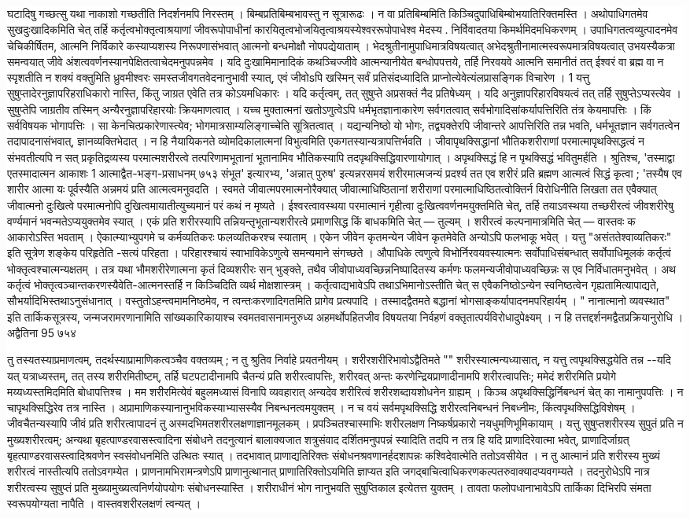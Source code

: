 घटादिषु गच्छत्सु यथा नाकाशो गच्छतीति निदर्शनमपि निरस्तम् । बिम्बप्रतिबिम्बभावस्तु न सूत्रारूढः । न वा प्रतिबिम्बमिति किञ्चिदुपाधिबिम्बोभयातिरिक्तमस्ति । अथोपाधिगतमेव सुखदुःखादिकमिति चेत् तर्हि कर्तृत्वभोक्तृत्वाश्रयाणां जीवरूपोपाधीनां कारयितृत्वभोजयितृत्वाश्रयस्येश्वररूपोपाधेश्व मेदस्य . निर्विवादतया किमर्थमिदमधिकरणम् । उपाधिगतत्वव्युत्पादनमेव चेचिकीर्षितम, आत्मनि निर्विकारे कस्याप्यशस्य निरूपणासंभवात् आत्मनो बन्धमोक्षौ नोपपद्येयाताम् । भेदश्रुतीनामुपाधिमात्रविषयत्वात् अभेदश्रुतीनामात्मस्वरूपमात्रविषयत्वात् उभयस्यैकत्रा समन्वयात् जीवे अंशत्ववर्णनस्यानपेक्षितत्वाचेदमनुपपन्नमेव । यदि दुःखामिमानादिकं कथञ्चिज्जीवे आत्मन्यानीयेत बन्धोपपत्तये, तर्हि निरवयवे आत्मनि समानीतं तत् ईश्वरं वा ब्रह्म वा न स्पृशतीति न शक्यं वक्तुमिति ध्रुवमीश्वरः समस्तजीवगतवेदनानुभावी स्यात्, एवं जीवोsपि खस्मिन् सर्वं प्रतिसंदध्यादिति प्राप्नोत्येवेत्यंलप्रासङ्गिक विचारेण । 
1 
यत्तु सुषुप्तादेरनुज्ञापरिहराधिकारो नास्ति, किंतु जाग्रत एवेति तत्र कोऽयमधिकारः । यदि कर्तृत्वम्, तत् सुषुप्ते अप्रसक्तं नैद प्रतिषेध्यम् । यदि अनुज्ञापरिहारविषयत्वं तत् तर्हि सुषुप्तेऽप्यस्त्येव । सुषुप्तेपि जाग्रतीव तस्मिन् अन्यैरनुज्ञापरिहारयोः क्रियमाणत्वात् । यच्च मुक्तात्मनां खतोऽणुत्वेऽपि धर्मभृतज्ञानाकारेण सर्वगतत्वात् सर्वभोगादिसांकर्यापत्तिरिति तंत्र केयमापत्तिः । किं सर्वविषयक भोगापत्तिः । सा केनचित्प्रकारेणास्त्येव; भोगमात्रसाम्यलिङ्गाच्चेति सूत्रितत्वात् । यद्यन्यनिष्ठो यो भोगः, तद्व्यक्तेरपि जीवान्तरे आपत्तिरिति तन्न भवति, धर्मभूतज्ञान सर्वगतत्वेन तदापादनासंभवात्, ज्ञानव्यक्तिभेदात् । न हि नैयायिकनते व्योमदिकालात्मनां विभुत्वमिति एकगतस्यान्यत्रापत्तिर्भवति । जीवापृथक्सिद्धानां भौतिकशरीराणां परमात्मापृथक्सिद्धत्वं न संभवतीत्यपि न सत् प्रकृतिद्रव्यस्य परमात्मशरीरत्वे तत्परिणामभूतानां भूतानामिव भौतिकस्यापि तदपृथक्सिद्धिवारणायोगात् । अपृथक्सिद्धं हि न पृथक्सिद्धं भवितुमर्हति । श्रुतिश्च, 'तस्माद्वा एतस्मादात्मन आकाशः 
1 
आत्माद्वैत-भङ्ग-प्रसाधनम् 
७५३ 
संभूत' इत्यारभ्य, 'अन्नात् पुरुष' इत्यन्नरसमयं शरीरमात्मजन्यं प्रदर्श्य तत एव शरीरं प्रति ब्रह्मण आत्मत्वं सिद्धं कृत्वा ; 'तस्यैष एव शारीर आत्मा यः पूर्वस्यैति अन्नमयं प्रति आत्मत्वमनुवदति । स्वमते जीवात्मपरमात्मनोरैक्यात् जीवात्माधिष्ठितानां शरीराणां परमात्माधिष्ठितत्वोक्तिर्न विरोधिनीति लिखता तत एवैक्यात् जीवात्मनो दुःखित्वे परमात्मनोपि दुखित्वमायातीत्युच्यमानं परं कथं न मृष्यते । ईश्वरत्वावस्थया परमात्मानं गृहीत्वा दुःखित्ववर्णनमयुक्तमिति चेत्, तर्हि तयाऽवस्थया तच्छरीरत्वं जीवशरीरेषु वर्ण्यमानं भवन्मतेऽप्ययुक्तमेव स्यात् । एकं प्रति शरीरस्यापि तन्नियन्तृभूतान्यशरीरत्वे प्रमाणसिद्ध किं बाधकमिति चेत् — तुल्यम् । शरीरत्वं कल्पनामात्रमिति चेत् — वास्तवः क आकारोऽस्ति भवताम् । 
ऐकात्म्याभ्युपगमे च कर्मव्यतिकरः फलव्यतिकरश्च स्याताम् । एकेन जीवेन कृतमन्येन जीवेन कृतमेवेति अन्योऽपि फलभाकू भवेत् । यत्तु "असंततेश्वाव्यतिकरः" इति सूत्रेण शङ्केय परिहृतेति -सत्यं परिहता । परिहारश्चायं स्वाभाविकेऽणुत्वे समन्यमाने संगच्छते । औपाधिके त्वणुत्वे विभोर्निरवयवस्यात्मनः सर्वोपाधिसंबन्धात् सर्वोपाधिमूलकं कर्तृत्वं भोक्तृत्वश्चात्मन्यक्षतम् । तत्र यथा भौमशरीरेणात्मना कृतं दिव्यशरीरः सन् भुङ्क्ते, तथैव जीवोपाध्यवच्छिन्ननिष्पादितस्य कर्मणः फलमन्यजीवोपाध्यवच्छिन्नः स एव निर्विधातमनुभवेत् । अथ कर्तृत्वं भोक्तृत्वञ्चान्तकरणस्यैवेति-आत्मनस्तर्हि न किञ्चिदिति व्यर्थ मोक्षशास्त्रम् । कर्तृत्वाद्यभावेऽपि तथाऽभिमानोऽस्तीति चेत् स एवैकनिष्ठोऽन्येन स्वनिष्ठत्वेन गृह्यतामित्यापाद्यते, सौभर्यादिभिस्तथाऽनुसंधानात् । वस्तुतोऽहन्त्वमामनिष्ठमेव, न त्वन्तःकरणादिगतमिति प्रागेव प्रत्यपादि । तस्मादद्वैतमते बद्धानां भोगसाङ्कर्यापादनमपरिहार्यम् । " नानात्मानो व्यवस्थात" इति तार्किकसूत्रस्य, जन्मजरामरणानामिति सांख्यकारिकायाश्च स्वमतवासनामनुरुध्य अहमर्थोपहितजीव विषयतया निर्वहणं वक्तृतात्पर्यविरोधादुपेक्ष्यम् । न हि तत्तद्दर्शनमद्वैतप्रक्रियानुरोधि । अद्वैतिना 
95 
७५४ 

तु तस्यतस्याप्रमाणत्वम्, तदर्थस्याप्रामाणिकत्वञ्चैव वक्तव्यम् ; न तु श्रुतिव
निर्वाहे प्रयतनीयम् । 
शरीरशरीरिभावोऽद्वैतिमते 
"" 
शरीरस्यात्मन्यध्यासात्, न 
यत्तु त्वपृथक्सिद्धयेति तन्न --यदि यत् यत्राध्यस्तम्, तत् तस्य शरीरमितीष्टम्, तर्हि घटपटादीनामपि चैतन्यं प्रति शरीरत्वापत्तिः, शरीरवत् अन्तः करणेन्द्रियप्राणादीनामपि शरीरत्वापत्तिः; ममेदं शरीरमिति प्रयोगे मय्यध्यस्तमिदमिति बोधापत्तिश्च । मम शरीरमित्येवं बहुलमध्यासं विनापि व्यवहारात् अन्यदेव शरीरित्वं शरीरशब्दायशोधनेन ग्राह्यम् । किञ्च अपृथक्सिद्धिर्निबन्धनं चेत् का नामानुपपत्तिः । न चापृथक्सिद्धिरेव तत्र नास्ति । अप्रामाणिकस्यानानुभविकस्याभ्यासस्यैव निबन्धनत्वमयुक्तम् । न च वयं सर्वमपृथक्सिद्धि शरीरत्वनिबन्धनं निबध्नीमः, किंत्वपृथक्सिद्धिविशेषम् । जीवचैतन्यस्यापि जीवं प्रति शरीरत्वापादनं तु अस्मदभिमतशरीरलक्षणाज्ञानमूलकम् । प्रपञ्चितश्चास्माभिः शरीरलक्षण निष्कर्षप्रकारो नयधुमणिभूमिकायाम् । यत्तु सुषुप्तशरीरस्य सुपुतं प्रति न मुख्यशरीरत्वम्; अन्यथा बृहत्पाण्डरवासस्त्वादिना संबोधने तदनुत्यानं बालाक्यजात शत्रुसंवाद दर्शितमनुपपन्नं स्यादिति तदपि न तत्र हि यदि प्राणादिरेवात्मा भवेत्, प्राणादिर्जाग्रत् बृहत्पाण्डरवासस्त्वादिश्रवणेन स्वसंवोधनमिति उत्थितः स्यात् । तदभावात् प्राणाद्यतिरिक्तः संबोधनश्रवणानर्हदशापन्नः कश्विदेवात्मेति ततोऽवसीयेत । न तु आत्मानं प्रति शरीरस्य मुख्यं शरीरत्वं नास्तीत्यपि ततोऽवगम्येत । प्राणनामभिरामन्त्रणेऽपि प्राणानुत्थानात् प्राणातिरिक्तोऽयमिति ज्ञाप्यत इति जगद्बाचित्वाधिकरणकल्पतरुवाक्यादप्यवगम्यते । तदनुरोधेऽपि नात्र शरीरत्वस्य सुषुप्तं प्रति मुख्यामुख्यत्वनिर्णयोपयोगः संबोधनस्यास्ति । शरीराधीनं भोग नानुभवति सुषुप्तिकाल इत्येतत्त युक्तम् । तावता फलोपधानाभावेऽपि तार्किका दिभिरपि संमता स्वरूपयोग्यता नापैति । वास्तवशरीरलक्षणं त्वन्यत् । 